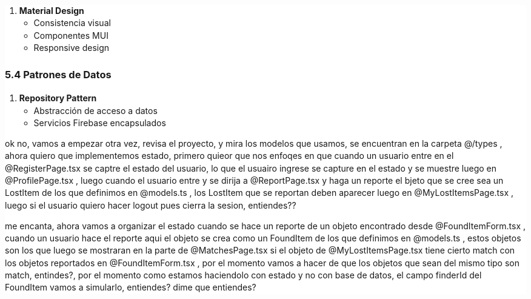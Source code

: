 1. **Material Design**
   - Consistencia visual
   - Componentes MUI
   - Responsive design

### 5.4 Patrones de Datos

1. **Repository Pattern**
   - Abstracción de acceso a datos
   - Servicios Firebase encapsulados

ok no, vamos a empezar otra vez, revisa el proyecto, y mira los modelos que usamos, se encuentran en la carpeta @/types , ahora quiero que implementemos estado, primero quieor que nos enfoqes en que cuando un usuario entre en el @RegisterPage.tsx se captre el estado del usuario, lo que el usuairo ingrese se capture en el estado y se muestre luego en @ProfilePage.tsx , luego cuando el usuario entre y se dirija a @ReportPage.tsx y haga un reporte el bjeto que se cree sea un LostItem de los que definimos en @models.ts , los LostItem que se reportan deben aparecer luego en @MyLostItemsPage.tsx , luego si el usuario quiero hacer logout pues cierra la sesion, entiendes??

me encanta, ahora vamos a organizar el estado cuando se hace un reporte de un objeto encontrado desde @FoundItemForm.tsx , cuando un usuario hace el reporte aqui el objeto se crea como un FoundItem de los que definimos en @models.ts , estos objetos son los que luego se mostraran en la parte de @MatchesPage.tsx si el objeto de @MyLostItemsPage.tsx tiene cierto match con los objetos reportados en @FoundItemForm.tsx , por el momento vamos a hacer de que los objetos que sean del mismo tipo son match, entindes?, por el momento como estamos haciendolo con estado y no con base de datos, el campo finderId del FoundItem vamos a simularlo, entiendes? dime que entiendes?
